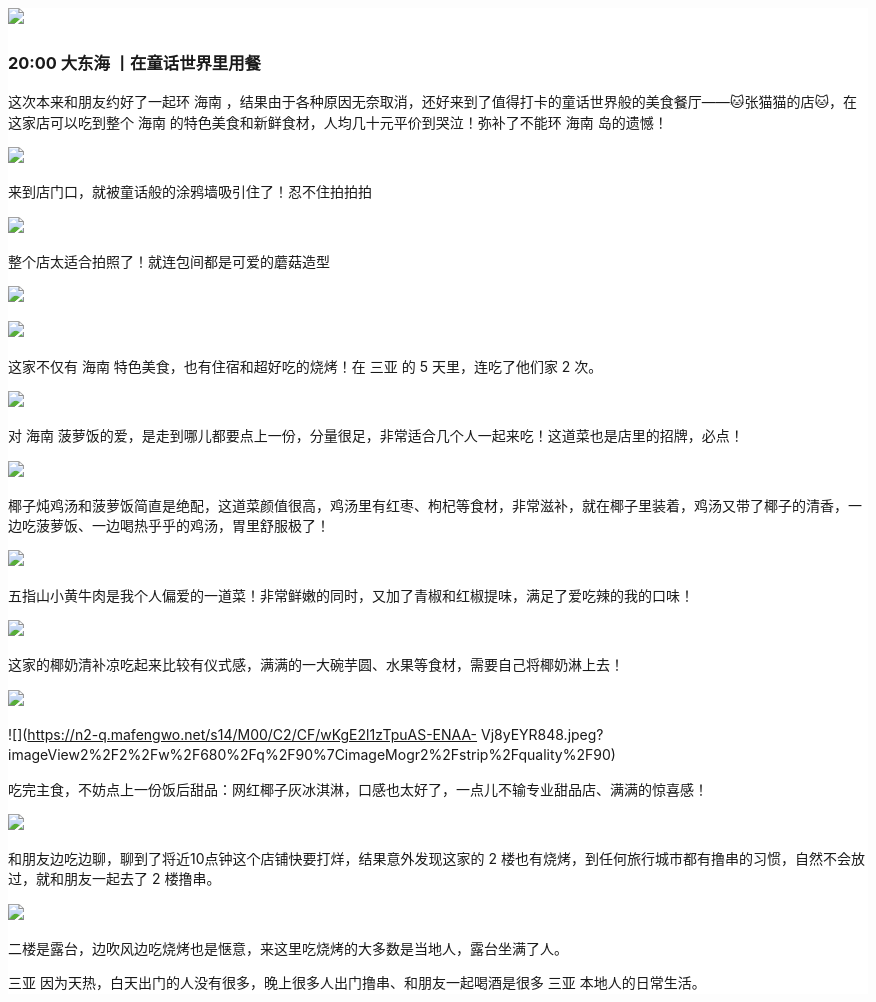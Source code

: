 ![](https://p2-q.mafengwo.net/s14/M00/C1/9E/wKgE2l0wnLqALieqAAwkFYOSFE852.jpeg?imageView2%2F2%2Fw%2F680%2Fq%2F90%7CimageMogr2%2Fstrip%2Fquality%2F90)

### 20:00 大东海 丨在童话世界里用餐

这次本来和朋友约好了一起环 海南 ，结果由于各种原因无奈取消，还好来到了值得打卡的童话世界般的美食餐厅——🐱张猫猫的店🐱，在这家店可以吃到整个 海南
的特色美食和新鲜食材，人均几十元平价到哭泣！弥补了不能环 海南 岛的遗憾！

![](https://b1-q.mafengwo.net/s14/M00/3F/06/wKgE2l1w3e2Aag3FAA6p9Et5UOA47.jpeg?imageView2%2F2%2Fw%2F680%2Fq%2F90%7CimageMogr2%2Fstrip%2Fquality%2F90)

来到店门口，就被童话般的涂鸦墙吸引住了！忍不住拍拍拍

![](https://n1-q.mafengwo.net/s14/M00/40/22/wKgE2l1w3nqAUE90AA8mcVgNFSE85.jpeg?imageView2%2F2%2Fw%2F680%2Fq%2F90%7CimageMogr2%2Fstrip%2Fquality%2F90)

整个店太适合拍照了！就连包间都是可爱的蘑菇造型

![](https://n1-q.mafengwo.net/s14/M00/C2/D7/wKgE2l1zTp6ADgf3AAq4lgt_qEA35.jpeg?imageView2%2F2%2Fw%2F680%2Fq%2F90%7CimageMogr2%2Fstrip%2Fquality%2F90)

![](https://b2-q.mafengwo.net/s14/M00/40/24/wKgE2l1w3nuAGrHSAA2Tiuv7VXM25.jpeg?imageView2%2F2%2Fw%2F680%2Fq%2F90%7CimageMogr2%2Fstrip%2Fquality%2F90)

这家不仅有 海南 特色美食，也有住宿和超好吃的烧烤！在 三亚 的 5 天里，连吃了他们家 2 次。

![](https://p3-q.mafengwo.net/s14/M00/40/25/wKgE2l1w3nyAT_bZAA_3iyH8ZnU97.jpeg?imageView2%2F2%2Fw%2F680%2Fq%2F90%7CimageMogr2%2Fstrip%2Fquality%2F90)

对 海南 菠萝饭的爱，是走到哪儿都要点上一份，分量很足，非常适合几个人一起来吃！这道菜也是店里的招牌，必点！

![](https://p4-q.mafengwo.net/s14/M00/C2/D4/wKgE2l1zTp2AOUjmAAt9ShfAZtA34.jpeg?imageView2%2F2%2Fw%2F680%2Fq%2F90%7CimageMogr2%2Fstrip%2Fquality%2F90)

椰子炖鸡汤和菠萝饭简直是绝配，这道菜颜值很高，鸡汤里有红枣、枸杞等食材，非常滋补，就在椰子里装着，鸡汤又带了椰子的清香，一边吃菠萝饭、一边喝热乎乎的鸡汤，胃里舒服极了！

![](https://b2-q.mafengwo.net/s14/M00/3F/09/wKgE2l1w3e6AQ8-hAApEyFnQ0EE51.jpeg?imageView2%2F2%2Fw%2F680%2Fq%2F90%7CimageMogr2%2Fstrip%2Fquality%2F90)

五指山小黄牛肉是我个人偏爱的一道菜！非常鲜嫩的同时，又加了青椒和红椒提味，满足了爱吃辣的我的口味！

![](https://n4-q.mafengwo.net/s14/M00/CE/FA/wKgE2l1zVZ6ARLN4AAgEI7qvRd0873.JPG?imageView2%2F2%2Fw%2F680%2Fq%2F90%7CimageMogr2%2Fstrip%2Fquality%2F90)

这家的椰奶清补凉吃起来比较有仪式感，满满的一大碗芋圆、水果等食材，需要自己将椰奶淋上去！

![](https://p2-q.mafengwo.net/s14/M00/3F/08/wKgE2l1w3e2AEq5cAAk_cKuKmXE28.jpeg?imageView2%2F2%2Fw%2F680%2Fq%2F90%7CimageMogr2%2Fstrip%2Fquality%2F90)

![](https://n2-q.mafengwo.net/s14/M00/C2/CF/wKgE2l1zTpuAS-ENAA-
Vj8yEYR848.jpeg?imageView2%2F2%2Fw%2F680%2Fq%2F90%7CimageMogr2%2Fstrip%2Fquality%2F90)

吃完主食，不妨点上一份饭后甜品：网红椰子灰冰淇淋，口感也太好了，一点儿不输专业甜品店、满满的惊喜感！

![](https://b4-q.mafengwo.net/s14/M00/3F/0A/wKgE2l1w3e-ARV14AAjNOMPemWA75.jpeg?imageView2%2F2%2Fw%2F680%2Fq%2F90%7CimageMogr2%2Fstrip%2Fquality%2F90)

和朋友边吃边聊，聊到了将近10点钟这个店铺快要打烊，结果意外发现这家的 2 楼也有烧烤，到任何旅行城市都有撸串的习惯，自然不会放过，就和朋友一起去了 2
楼撸串。

![](https://p1-q.mafengwo.net/s14/M00/41/4D/wKgE2l1w3xyAI9PuAAecB4uaXu479.jpeg?imageView2%2F2%2Fw%2F680%2Fq%2F90%7CimageMogr2%2Fstrip%2Fquality%2F90)

二楼是露台，边吹风边吃烧烤也是惬意，来这里吃烧烤的大多数是当地人，露台坐满了人。

三亚 因为天热，白天出门的人没有很多，晚上很多人出门撸串、和朋友一起喝酒是很多 三亚 本地人的日常生活。
